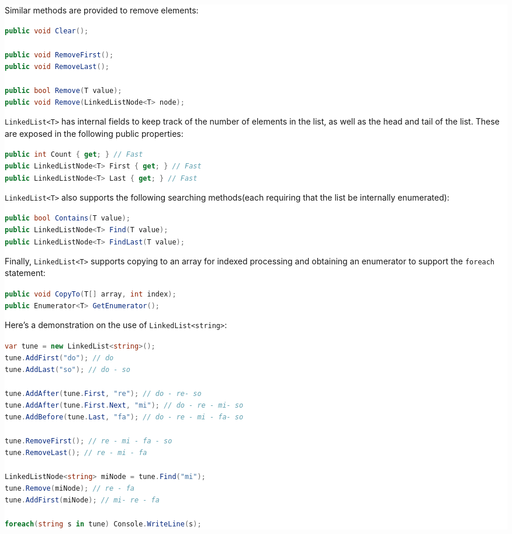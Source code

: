 Similar methods are provided to remove elements:

```csharp
public void Clear();

public void RemoveFirst();
public void RemoveLast();

public bool Remove(T value);
public void Remove(LinkedListNode<T> node);
```

`LinkedList<T>` has internal fields to keep track of the number of elements in the list, as well as the head and tail of the list. These are exposed in the following public properties:

```csharp
public int Count { get; } // Fast
public LinkedListNode<T> First { get; } // Fast
public LinkedListNode<T> Last { get; } // Fast
```

`LinkedList<T>` also supports the following searching methods(each requiring that the list be internally enumerated):

```csharp
public bool Contains(T value);
public LinkedListNode<T> Find(T value);
public LinkedListNode<T> FindLast(T value);
```

Finally, `LinkedList<T>` supports copying to an array for indexed processing and obtaining an enumerator to support the `foreach` statement:

```csharp
public void CopyTo(T[] array, int index);
public Enumerator<T> GetEnumerator();
```

Here’s a demonstration on the use of `LinkedList<string>`:

```csharp
var tune = new LinkedList<string>();
tune.AddFirst("do"); // do
tune.AddLast("so"); // do - so

tune.AddAfter(tune.First, "re"); // do - re- so
tune.AddAfter(tune.First.Next, "mi"); // do - re - mi- so
tune.AddBefore(tune.Last, "fa"); // do - re - mi - fa- so

tune.RemoveFirst(); // re - mi - fa - so
tune.RemoveLast(); // re - mi - fa

LinkedListNode<string> miNode = tune.Find("mi");
tune.Remove(miNode); // re - fa
tune.AddFirst(miNode); // mi- re - fa

foreach(string s in tune) Console.WriteLine(s);
```
